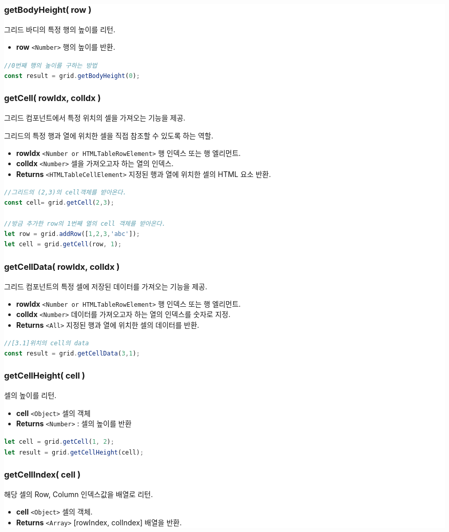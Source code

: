 ### getBodyHeight( row )
그리드 바디의 특정 행의 높이를 리턴.

* **row** `<Number>` 행의 높이를 반환.

```js
//0번째 행의 높이를 구하는 방법
const result = grid.getBodyHeight(0);
```

### getCell( rowIdx, colIdx )
그리드 컴포넌트에서 특정 위치의 셀을 가져오는 기능을 제공. 

그리드의 특정 행과 열에 위치한 셀을 직접 참조할 수 있도록 하는 역할.

* **rowIdx** `<Number or HTMLTableRowElement>` 행 인덱스 또는 행 엘리먼트.
* **colIdx** `<Number>` 셀을 가져오고자 하는 열의 인덱스.
* **Returns** `<HTMLTableCellElement>` 지정된 행과 열에 위치한 셀의 HTML 요소 반환.

```js
//그리드의 (2,3)의 cell객체를 받아온다.
const cell= grid.getCell(2,3);

//방금 추가한 row의 1번째 열의 cell 객체를 받아온다.
let row = grid.addRow([1,2,3,'abc']);
let cell = grid.getCell(row, 1);
```

### getCellData( rowIdx, colIdx )
그리드 컴포넌트의 특정 셀에 저장된 데이터를 가져오는 기능을 제공.

* **rowIdx** `<Number or HTMLTableRowElement>` 행 인덱스 또는 행 엘리먼트.
* **colIdx** `<Number>` 데이터를 가져오고자 하는 열의 인덱스를 숫자로 지정.
* **Returns** `<All>` 지정된 행과 열에 위치한 셀의 데이터를 반환.

```js
//[3.1]위치의 cell의 data
const result = grid.getCellData(3,1);
```

### getCellHeight( cell )
셀의 높이를 리턴.

* **cell** `<Object>` 셀의 객체
*  **Returns** `<Number>` : 셀의 높이를 반환

```js
let cell = grid.getCell(1, 2);
let result = grid.getCellHeight(cell);
```

### getCellIndex( cell )
해당 셀의 Row, Column 인덱스값을 배열로 리턴.

* **cell** `<Object>` 셀의 객체.
* **Returns** `<Array>` [rowIndex, colIndex] 배열을 반환.

